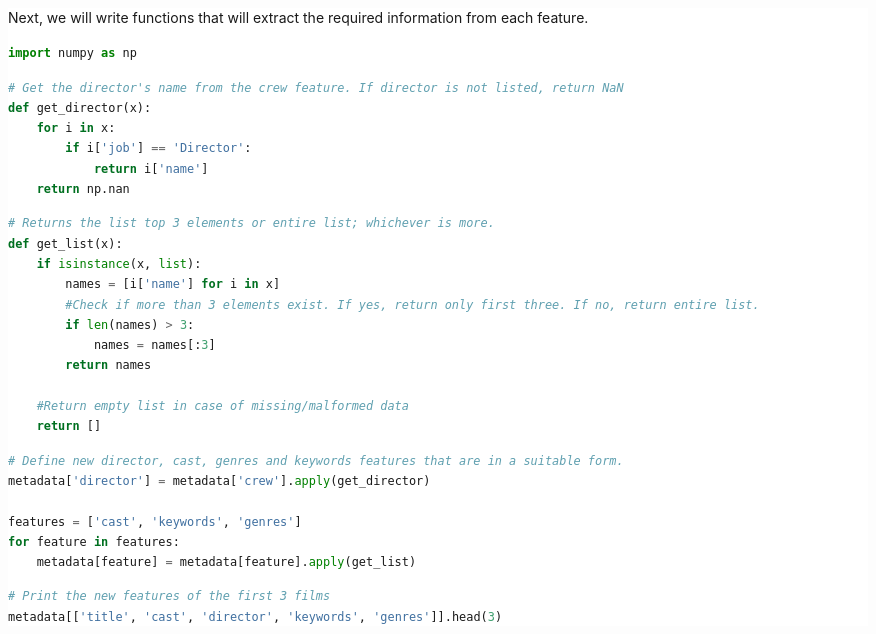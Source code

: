 Next, we will write functions that will extract the required information from each feature.


```python
import numpy as np
```


```python
# Get the director's name from the crew feature. If director is not listed, return NaN
def get_director(x):
    for i in x:
        if i['job'] == 'Director':
            return i['name']
    return np.nan
```


```python
# Returns the list top 3 elements or entire list; whichever is more.
def get_list(x):
    if isinstance(x, list):
        names = [i['name'] for i in x]
        #Check if more than 3 elements exist. If yes, return only first three. If no, return entire list.
        if len(names) > 3:
            names = names[:3]
        return names

    #Return empty list in case of missing/malformed data
    return []
```


```python
# Define new director, cast, genres and keywords features that are in a suitable form.
metadata['director'] = metadata['crew'].apply(get_director)

features = ['cast', 'keywords', 'genres']
for feature in features:
    metadata[feature] = metadata[feature].apply(get_list)
```


```python
# Print the new features of the first 3 films
metadata[['title', 'cast', 'director', 'keywords', 'genres']].head(3)
```




<div>
<style scoped>
    .dataframe tbody tr th:only-of-type {
        vertical-align: middle;
    }

    .dataframe tbody tr th {
        vertical-align: top;
    }
